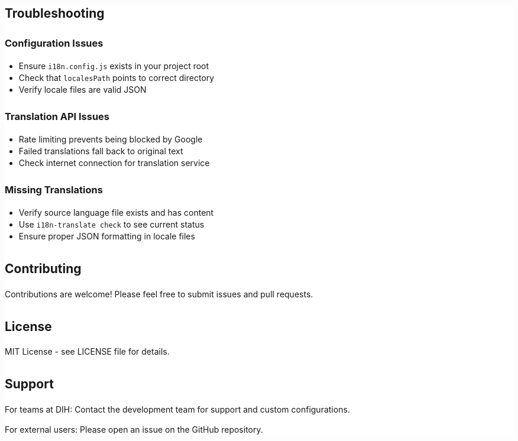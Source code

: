 ## Troubleshooting

### Configuration Issues
- Ensure `i18n.config.js` exists in your project root
- Check that `localesPath` points to correct directory
- Verify locale files are valid JSON

### Translation API Issues
- Rate limiting prevents being blocked by Google
- Failed translations fall back to original text
- Check internet connection for translation service

### Missing Translations
- Verify source language file exists and has content
- Use `i18n-translate check` to see current status
- Ensure proper JSON formatting in locale files

## Contributing

Contributions are welcome! Please feel free to submit issues and pull requests.

## License

MIT License - see LICENSE file for details.

## Support

For teams at DIH: Contact the development team for support and custom configurations.

For external users: Please open an issue on the GitHub repository.
